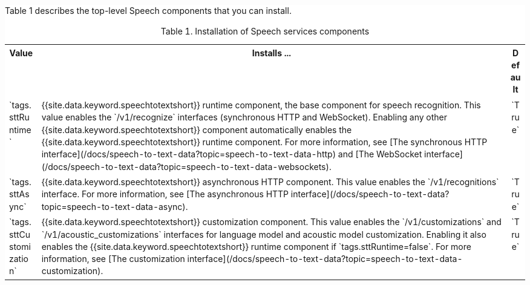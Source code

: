 Table 1 describes the top-level Speech components that you can install.

<table>
  <caption>Table 1. Installation of Speech services components</caption>
  <tr>
    <th>
      Value
    </th>
    <th>
      Installs ...
    </th>
    <th style="text-align:center">
      Default
    </th>
  </tr>
  <tr>
    <td>
      `tags.sttRuntime`
    </td>
    <td>
      {{site.data.keyword.speechtotextshort}} runtime component, the base
      component for speech recognition. This value enables the `/v1/recognize`
      interfaces (synchronous HTTP and WebSocket). Enabling any other
      {{site.data.keyword.speechtotextshort}} component automatically enables
      the {{site.data.keyword.speechtotextshort}} runtime component. For more
      information, see
      [The synchronous HTTP interface](/docs/speech-to-text-data?topic=speech-to-text-data-http)
      and [The WebSocket interface](/docs/speech-to-text-data?topic=speech-to-text-data-websockets).
    </td>
    <td style="text-align:center">
      `True`
    </td>
  </tr>
  <tr>
    <td>
      `tags.sttAsync`
    </td>
    <td>
      {{site.data.keyword.speechtotextshort}} asynchronous HTTP component.
      This value enables the `/v1/recognitions` interface.
      For more information, see
      [The asynchronous HTTP interface](/docs/speech-to-text-data?topic=speech-to-text-data-async).
    </td>
    <td style="text-align:center">
      `True`
    </td>
  </tr>
  <tr>
    <td>
      `tags.sttCustomization`
    </td>
    <td>
      {{site.data.keyword.speechtotextshort}} customization component. This
      value enables the `/v1/customizations` and `/v1/acoustic_customizations`
      interfaces for language model and acoustic model customization. Enabling
      it also enables the {{site.data.keyword.speechtotextshort}} runtime
      component if `tags.sttRuntime=false`. For more information, see
      [The customization interface](/docs/speech-to-text-data?topic=speech-to-text-data-customization).
    </td>
    <td style="text-align:center">
      `True`
    </td>
  </tr>
  <tr>